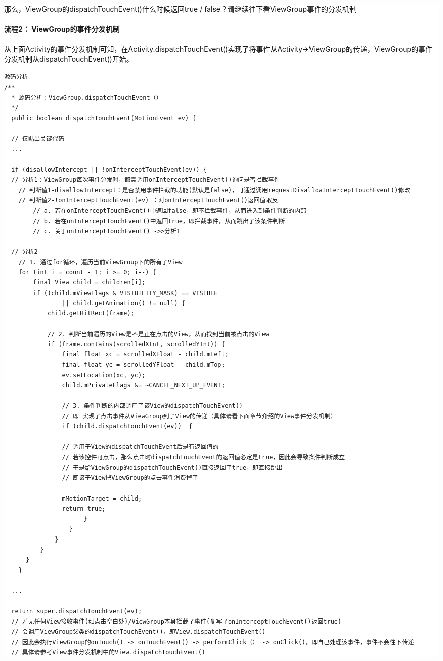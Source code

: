 那么，ViewGroup的dispatchTouchEvent()什么时候返回true / false？请继续往下看ViewGroup事件的分发机制

####    流程2： ViewGroup的事件分发机制
从上面Activity的事件分发机制可知，在Activity.dispatchTouchEvent()实现了将事件从Activity->ViewGroup的传递，ViewGroup的事件分发机制从dispatchTouchEvent()开始。
```
源码分析
/**
  * 源码分析：ViewGroup.dispatchTouchEvent（）
  */ 
  public boolean dispatchTouchEvent(MotionEvent ev) { 

  // 仅贴出关键代码
  ... 

  if (disallowIntercept || !onInterceptTouchEvent(ev)) {  
  // 分析1：ViewGroup每次事件分发时，都需调用onInterceptTouchEvent()询问是否拦截事件
    // 判断值1-disallowIntercept：是否禁用事件拦截的功能(默认是false)，可通过调用requestDisallowInterceptTouchEvent()修改
    // 判断值2-!onInterceptTouchEvent(ev) ：对onInterceptTouchEvent()返回值取反
        // a. 若在onInterceptTouchEvent()中返回false，即不拦截事件，从而进入到条件判断的内部
        // b. 若在onInterceptTouchEvent()中返回true，即拦截事件，从而跳出了该条件判断
        // c. 关于onInterceptTouchEvent() ->>分析1

  // 分析2
    // 1. 通过for循环，遍历当前ViewGroup下的所有子View
    for (int i = count - 1; i >= 0; i--) {  
        final View child = children[i];  
        if ((child.mViewFlags & VISIBILITY_MASK) == VISIBLE  
                || child.getAnimation() != null) {  
            child.getHitRect(frame);  

            // 2. 判断当前遍历的View是不是正在点击的View，从而找到当前被点击的View
            if (frame.contains(scrolledXInt, scrolledYInt)) {  
                final float xc = scrolledXFloat - child.mLeft;  
                final float yc = scrolledYFloat - child.mTop;  
                ev.setLocation(xc, yc);  
                child.mPrivateFlags &= ~CANCEL_NEXT_UP_EVENT;  

                // 3. 条件判断的内部调用了该View的dispatchTouchEvent()
                // 即 实现了点击事件从ViewGroup到子View的传递（具体请看下面章节介绍的View事件分发机制）
                if (child.dispatchTouchEvent(ev))  { 

                // 调用子View的dispatchTouchEvent后是有返回值的
                // 若该控件可点击，那么点击时dispatchTouchEvent的返回值必定是true，因此会导致条件判断成立
                // 于是给ViewGroup的dispatchTouchEvent()直接返回了true，即直接跳出
                // 即该子View把ViewGroup的点击事件消费掉了

                mMotionTarget = child;  
                return true; 
                      }  
                  }  
              }  
          }  
      }  
    }  

  ...

  return super.dispatchTouchEvent(ev);
  // 若无任何View接收事件(如点击空白处)/ViewGroup本身拦截了事件(复写了onInterceptTouchEvent()返回true)
  // 会调用ViewGroup父类的dispatchTouchEvent()，即View.dispatchTouchEvent()
  // 因此会执行ViewGroup的onTouch() -> onTouchEvent() -> performClick（） -> onClick()，即自己处理该事件，事件不会往下传递
  // 具体请参考View事件分发机制中的View.dispatchTouchEvent()

```